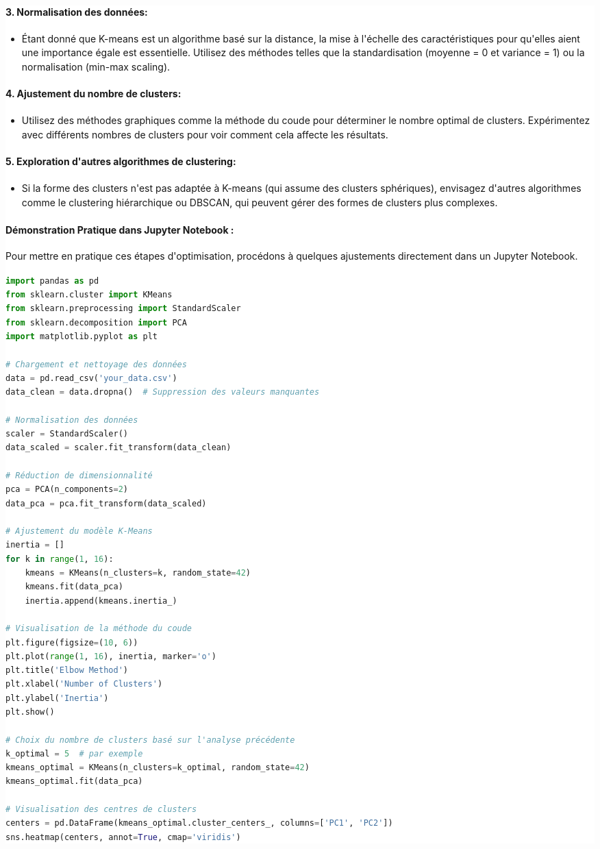 #### 3. **Normalisation des données**:
   - Étant donné que K-means est un algorithme basé sur la distance, la mise à l'échelle des caractéristiques pour qu'elles aient une importance égale est essentielle. Utilisez des méthodes telles que la standardisation (moyenne = 0 et variance = 1) ou la normalisation (min-max scaling).

#### 4. **Ajustement du nombre de clusters**:
   - Utilisez des méthodes graphiques comme la méthode du coude pour déterminer le nombre optimal de clusters. Expérimentez avec différents nombres de clusters pour voir comment cela affecte les résultats.

#### 5. **Exploration d'autres algorithmes de clustering**:
   - Si la forme des clusters n'est pas adaptée à K-means (qui assume des clusters sphériques), envisagez d'autres algorithmes comme le clustering hiérarchique ou DBSCAN, qui peuvent gérer des formes de clusters plus complexes.

#### Démonstration Pratique dans Jupyter Notebook :
Pour mettre en pratique ces étapes d'optimisation, procédons à quelques ajustements directement dans un Jupyter Notebook.

```python
import pandas as pd
from sklearn.cluster import KMeans
from sklearn.preprocessing import StandardScaler
from sklearn.decomposition import PCA
import matplotlib.pyplot as plt

# Chargement et nettoyage des données
data = pd.read_csv('your_data.csv')
data_clean = data.dropna()  # Suppression des valeurs manquantes

# Normalisation des données
scaler = StandardScaler()
data_scaled = scaler.fit_transform(data_clean)

# Réduction de dimensionnalité
pca = PCA(n_components=2)
data_pca = pca.fit_transform(data_scaled)

# Ajustement du modèle K-Means
inertia = []
for k in range(1, 16):
    kmeans = KMeans(n_clusters=k, random_state=42)
    kmeans.fit(data_pca)
    inertia.append(kmeans.inertia_)

# Visualisation de la méthode du coude
plt.figure(figsize=(10, 6))
plt.plot(range(1, 16), inertia, marker='o')
plt.title('Elbow Method')
plt.xlabel('Number of Clusters')
plt.ylabel('Inertia')
plt.show()

# Choix du nombre de clusters basé sur l'analyse précédente
k_optimal = 5  # par exemple
kmeans_optimal = KMeans(n_clusters=k_optimal, random_state=42)
kmeans_optimal.fit(data_pca)

# Visualisation des centres de clusters
centers = pd.DataFrame(kmeans_optimal.cluster_centers_, columns=['PC1', 'PC2'])
sns.heatmap(centers, annot=True, cmap='viridis')
```
